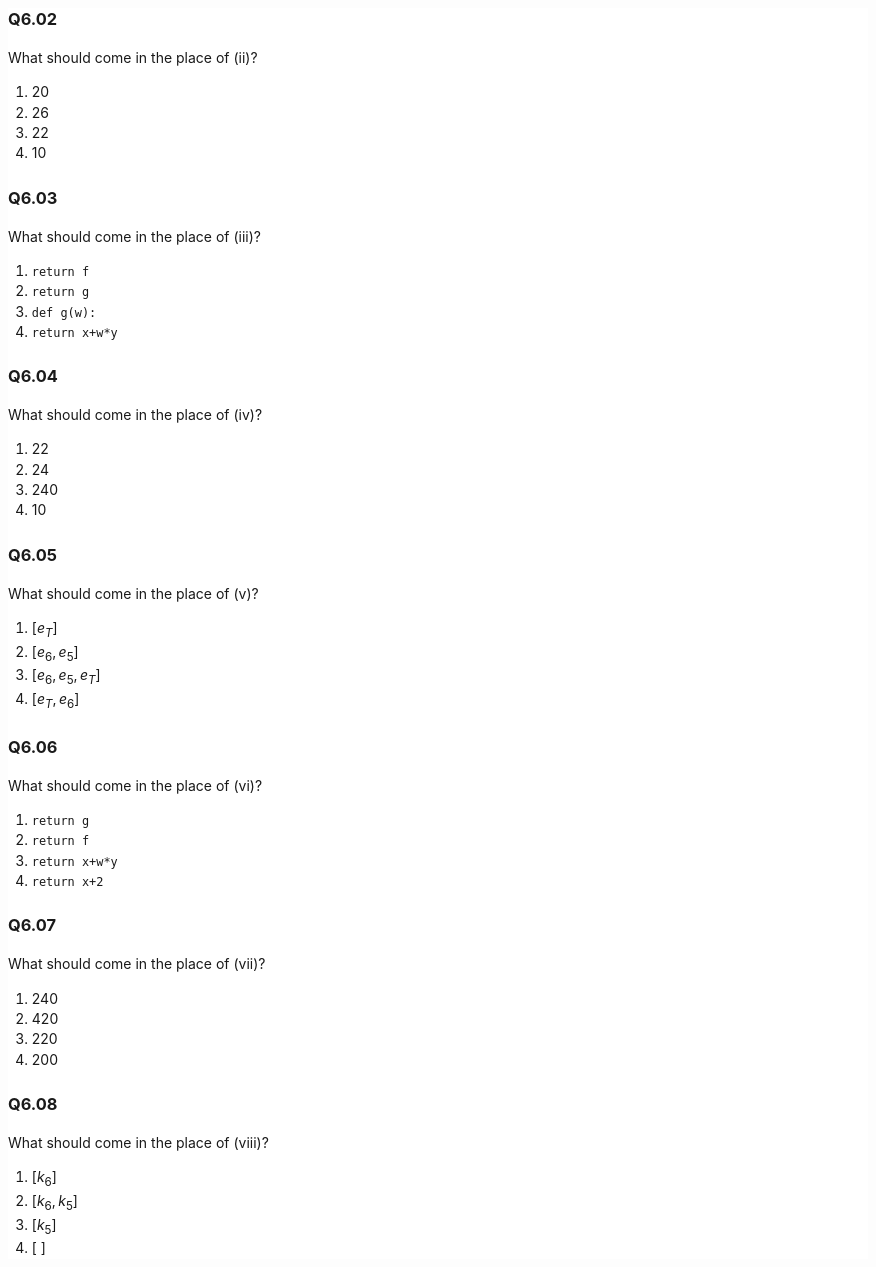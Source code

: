 ### Q6.02
What should come in the place of (ii)?
1. 20
2. 26
3. 22
4. 10

### Q6.03
What should come in the place of (iii)?
1. `return f`
2. `return g`
3. `def g(w):`
4. `return x+w*y`

### Q6.04
What should come in the place of (iv)?
1. 22
2. 24
3. 240
4. 10

### Q6.05
What should come in the place of (v)?
1. $[e_T]$
2. $[e_6,e_5]$
3. $[e_6,e_5,e_T]$
4. $[e_T,e_6]$

### Q6.06
What should come in the place of (vi)?
1. `return g`
2. `return f`
3. `return x+w*y`
4. `return x+2`

### Q6.07
What should come in the place of (vii)?
1. 240
2. 420
3. 220
4. 200

### Q6.08
What should come in the place of (viii)?
1. $[k_6]$
2. $[k_6,k_5]$
3. $[k_5]$
4. $[\ ]$
